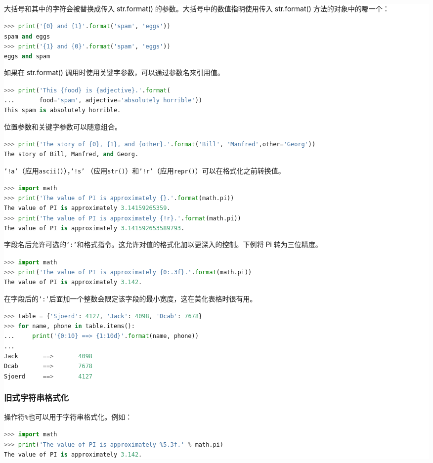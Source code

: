 大括号和其中的字符会被替换成传入 str.format() 的参数。大括号中的数值指明使用传入 str.format() 方法的对象中的哪一个：

```python
>>> print('{0} and {1}'.format('spam', 'eggs'))
spam and eggs
>>> print('{1} and {0}'.format('spam', 'eggs'))
eggs and spam
```

如果在 str.format() 调用时使用关键字参数，可以通过参数名来引用值。

```python
>>> print('This {food} is {adjective}.'.format(
...       food='spam', adjective='absolutely horrible'))
This spam is absolutely horrible.
```

位置参数和关键字参数可以随意组合。

```python
>>> print('The story of {0}, {1}, and {other}.'.format('Bill', 'Manfred',other='Georg'))
The story of Bill, Manfred, and Georg.
```

`’!a’`（应用`ascii()`），`’!s’` （应用`str()`）和`’!r’`（应用`repr()`）可以在格式化之前转换值。

```python
>>> import math
>>> print('The value of PI is approximately {}.'.format(math.pi))
The value of PI is approximately 3.14159265359.
>>> print('The value of PI is approximately {!r}.'.format(math.pi))
The value of PI is approximately 3.141592653589793.
```

字段名后允许可选的`‘:’`和格式指令。这允许对值的格式化加以更深入的控制。下例将 Pi 转为三位精度。

```python
>>> import math
>>> print('The value of PI is approximately {0:.3f}.'.format(math.pi))
The value of PI is approximately 3.142.
```

在字段后的`’:’`后面加一个整数会限定该字段的最小宽度，这在美化表格时很有用。

```python
>>> table = {'Sjoerd': 4127, 'Jack': 4098, 'Dcab': 7678}
>>> for name, phone in table.items():
...     print('{0:10} ==> {1:10d}'.format(name, phone))
...
Jack       ==>       4098
Dcab       ==>       7678
Sjoerd     ==>       4127
```

### 旧式字符串格式化

操作符`%`也可以用于字符串格式化。例如：

```python
>>> import math
>>> print('The value of PI is approximately %5.3f.' % math.pi)
The value of PI is approximately 3.142.
```
